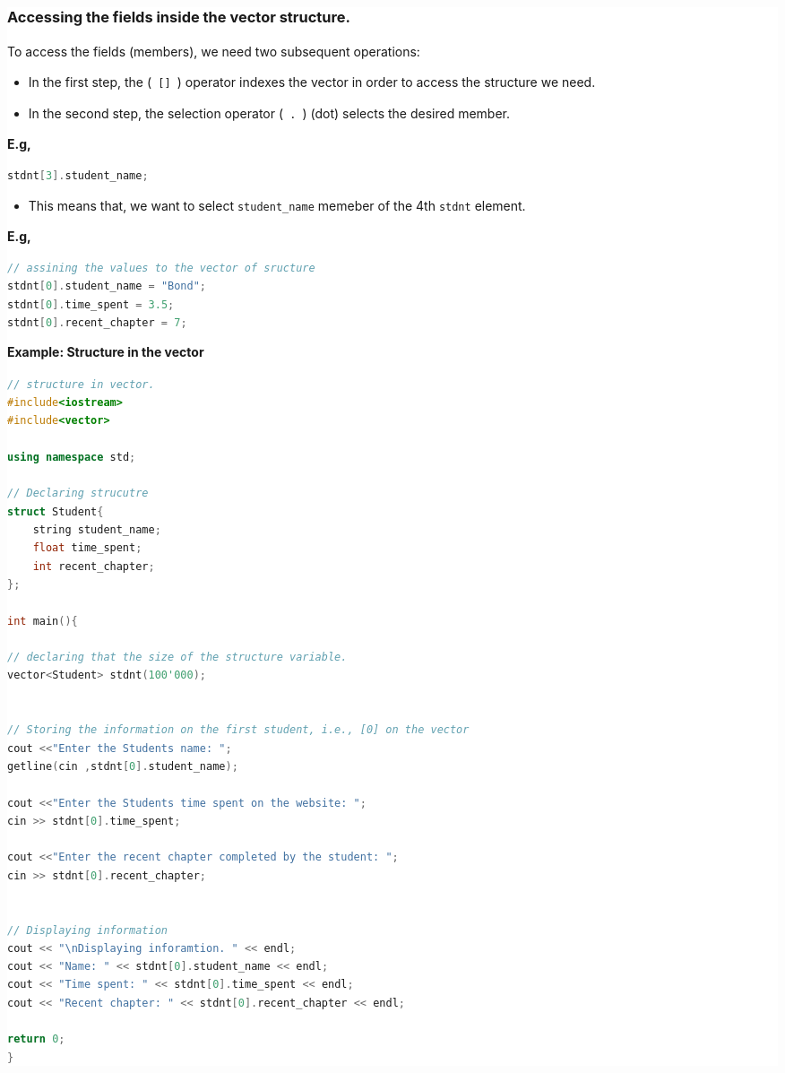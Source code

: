 ### Accessing the fields inside the vector structure.

To access the fields (members), we need two subsequent operations:

- In the first step, the (<code> [] </code>) operator indexes the vector in order to access the structure we need.

- In the second step, the selection operator (<code> . </code>) (dot) selects the desired member.

**E.g,**

```cpp
stdnt[3].student_name;
```
- This means that, we want to select <code>student_name</code> memeber of the 4th <code>stdnt</code> element.

**E.g,**

```cpp
// assining the values to the vector of sructure
stdnt[0].student_name = "Bond";
stdnt[0].time_spent = 3.5;
stdnt[0].recent_chapter = 7;
```

 **Example: Structure in the vector**
```cpp
// structure in vector.
#include<iostream>
#include<vector>

using namespace std;

// Declaring strucutre 
struct Student{
    string student_name;
    float time_spent;
    int recent_chapter; 
};

int main(){

// declaring that the size of the structure variable.
vector<Student> stdnt(100'000);


// Storing the information on the first student, i.e., [0] on the vector
cout <<"Enter the Students name: ";
getline(cin ,stdnt[0].student_name);

cout <<"Enter the Students time spent on the website: ";
cin >> stdnt[0].time_spent;

cout <<"Enter the recent chapter completed by the student: ";
cin >> stdnt[0].recent_chapter;


// Displaying information
cout << "\nDisplaying inforamtion. " << endl;
cout << "Name: " << stdnt[0].student_name << endl;
cout << "Time spent: " << stdnt[0].time_spent << endl;
cout << "Recent chapter: " << stdnt[0].recent_chapter << endl;

return 0;
}
```